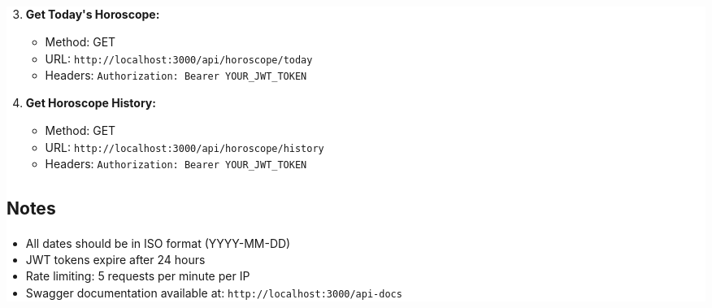 3. **Get Today's Horoscope:**
   - Method: GET
   - URL: `http://localhost:3000/api/horoscope/today`
   - Headers: `Authorization: Bearer YOUR_JWT_TOKEN`

4. **Get Horoscope History:**
   - Method: GET
   - URL: `http://localhost:3000/api/horoscope/history`
   - Headers: `Authorization: Bearer YOUR_JWT_TOKEN`

## Notes

- All dates should be in ISO format (YYYY-MM-DD)
- JWT tokens expire after 24 hours
- Rate limiting: 5 requests per minute per IP
- Swagger documentation available at: `http://localhost:3000/api-docs` 
